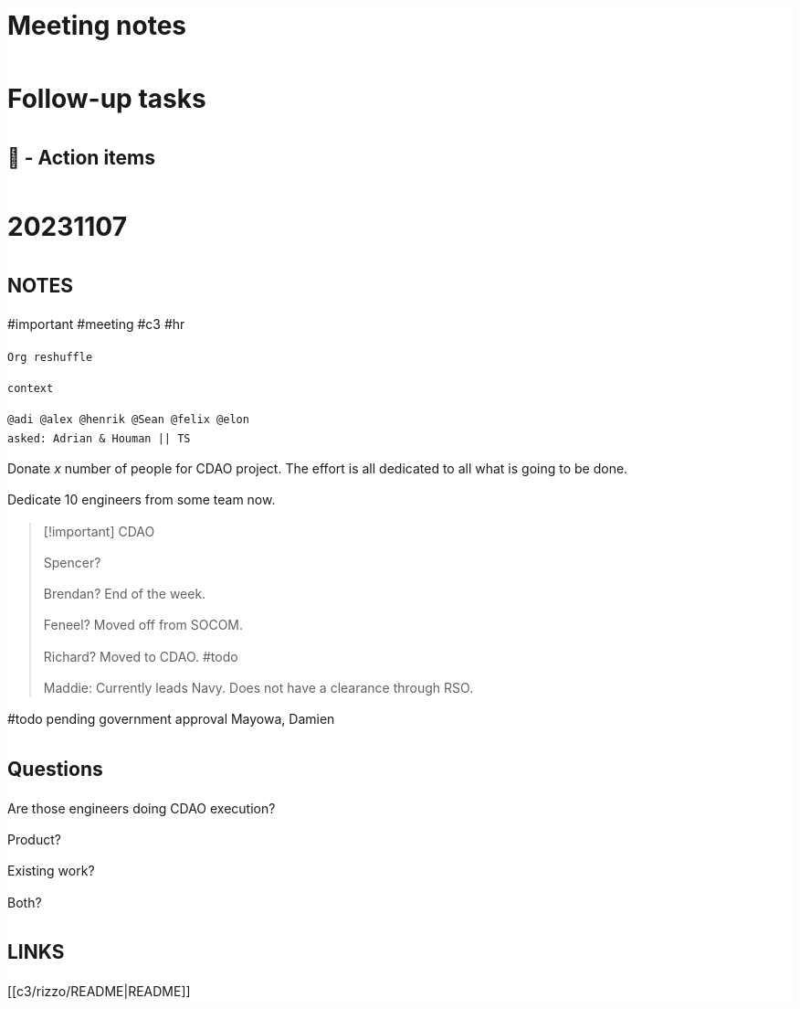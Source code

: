 # Meeting notes

# Follow-up tasks

## 💠 - Action items

# 20231107

## NOTES

#important #meeting #c3 #hr 

```ad-important
Org reshuffle
```


`context` 

	@adi @alex @henrik @Sean @felix @elon 
	asked: Adrian & Houman || TS

Donate *x* number of people for CDAO project. The effort is all dedicated to all what is going to be done. 

Dedicate 10 engineers from some team now. 

> [!important] CDAO 
> 
> Spencer?
> 
> Brendan? End of the week. 
> 
> Feneel? Moved off from SOCOM. 
> 
> Richard? Moved to CDAO. #todo 
> 
> Maddie: Currently leads Navy. Does not have a clearance through RSO. 

#todo pending government approval
Mayowa, Damien 

## Questions

Are those engineers doing CDAO execution?

Product?

Existing work?

Both?

## LINKS

[[c3/rizzo/README|README]] 